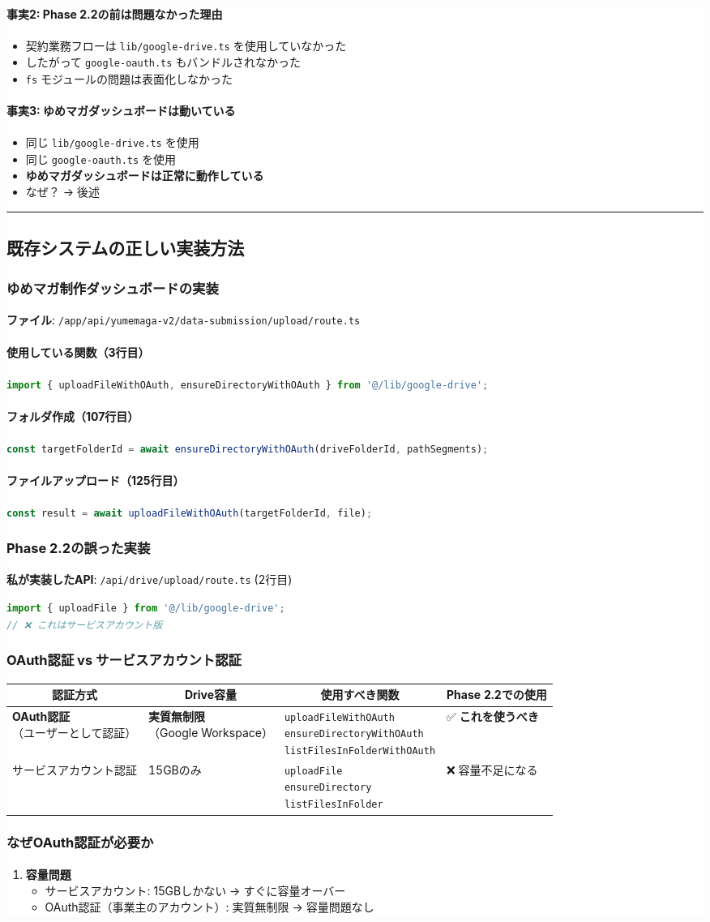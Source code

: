 #### 事実2: Phase 2.2の前は問題なかった理由
- 契約業務フローは `lib/google-drive.ts` を使用していなかった
- したがって `google-oauth.ts` もバンドルされなかった
- `fs` モジュールの問題は表面化しなかった

#### 事実3: ゆめマガダッシュボードは動いている
- 同じ `lib/google-drive.ts` を使用
- 同じ `google-oauth.ts` を使用
- **ゆめマガダッシュボードは正常に動作している**
- なぜ？ → 後述

---

## 既存システムの正しい実装方法

### ゆめマガ制作ダッシュボードの実装

**ファイル**: `/app/api/yumemaga-v2/data-submission/upload/route.ts`

#### 使用している関数（3行目）
```typescript
import { uploadFileWithOAuth, ensureDirectoryWithOAuth } from '@/lib/google-drive';
```

#### フォルダ作成（107行目）
```typescript
const targetFolderId = await ensureDirectoryWithOAuth(driveFolderId, pathSegments);
```

#### ファイルアップロード（125行目）
```typescript
const result = await uploadFileWithOAuth(targetFolderId, file);
```

### Phase 2.2の誤った実装

**私が実装したAPI**: `/api/drive/upload/route.ts` (2行目)
```typescript
import { uploadFile } from '@/lib/google-drive';
// ❌ これはサービスアカウント版
```

### OAuth認証 vs サービスアカウント認証

| 認証方式 | Drive容量 | 使用すべき関数 | Phase 2.2での使用 |
|---------|-----------|---------------|------------------|
| **OAuth認証**<br>（ユーザーとして認証） | **実質無制限**<br>（Google Workspace） | `uploadFileWithOAuth`<br>`ensureDirectoryWithOAuth`<br>`listFilesInFolderWithOAuth` | ✅ **これを使うべき** |
| サービスアカウント認証 | 15GBのみ | `uploadFile`<br>`ensureDirectory`<br>`listFilesInFolder` | ❌ 容量不足になる |

### なぜOAuth認証が必要か

1. **容量問題**
   - サービスアカウント: 15GBしかない → すぐに容量オーバー
   - OAuth認証（事業主のアカウント）: 実質無制限 → 容量問題なし
